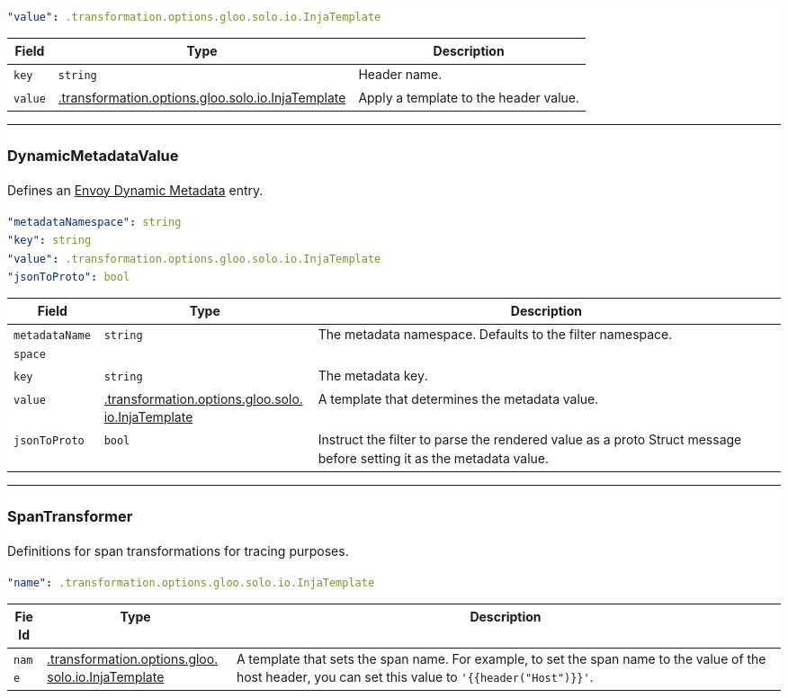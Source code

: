 ```yaml
"value": .transformation.options.gloo.solo.io.InjaTemplate

```

| Field | Type | Description |
| ----- | ---- | ----------- | 
| `key` | `string` | Header name. |
| `value` | [.transformation.options.gloo.solo.io.InjaTemplate](../transformation.proto.sk/#injatemplate) | Apply a template to the header value. |




---
### DynamicMetadataValue

 
Defines an [Envoy Dynamic
Metadata](https://www.envoyproxy.io/docs/envoy/latest/configuration/advanced/well_known_dynamic_metadata)
entry.

```yaml
"metadataNamespace": string
"key": string
"value": .transformation.options.gloo.solo.io.InjaTemplate
"jsonToProto": bool

```

| Field | Type | Description |
| ----- | ---- | ----------- | 
| `metadataNamespace` | `string` | The metadata namespace. Defaults to the filter namespace. |
| `key` | `string` | The metadata key. |
| `value` | [.transformation.options.gloo.solo.io.InjaTemplate](../transformation.proto.sk/#injatemplate) | A template that determines the metadata value. |
| `jsonToProto` | `bool` | Instruct the filter to parse the rendered value as a proto Struct message before setting it as the metadata value. |




---
### SpanTransformer

 
Definitions for span transformations for tracing purposes.

```yaml
"name": .transformation.options.gloo.solo.io.InjaTemplate

```

| Field | Type | Description |
| ----- | ---- | ----------- | 
| `name` | [.transformation.options.gloo.solo.io.InjaTemplate](../transformation.proto.sk/#injatemplate) | A template that sets the span name. For example, to set the span name to the value of the host header, you can set this value to `'{{header("Host")}}'`. |
